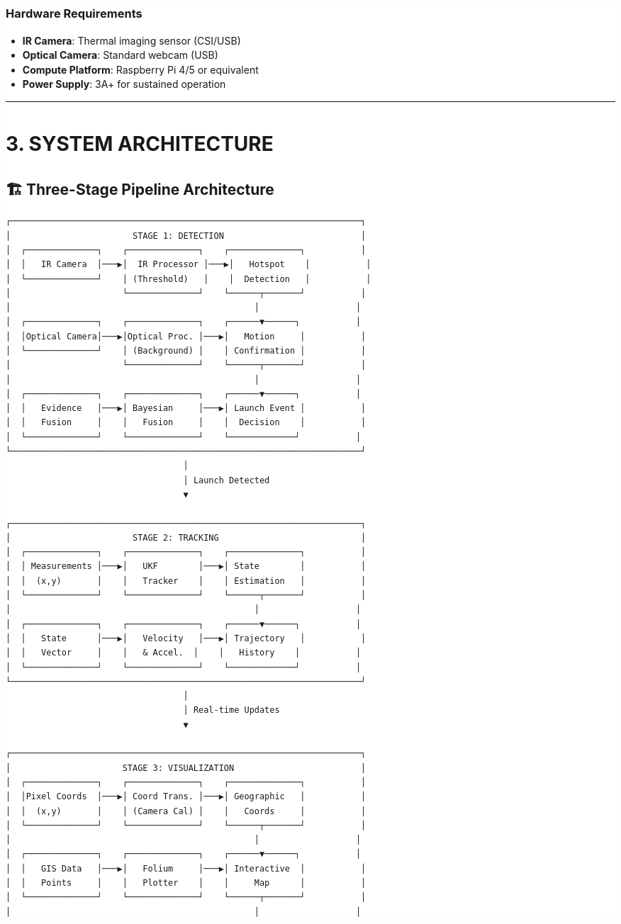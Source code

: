 ### Hardware Requirements
- **IR Camera**: Thermal imaging sensor (CSI/USB)
- **Optical Camera**: Standard webcam (USB)
- **Compute Platform**: Raspberry Pi 4/5 or equivalent
- **Power Supply**: 3A+ for sustained operation

---

# 3. SYSTEM ARCHITECTURE

## 🏗️ Three-Stage Pipeline Architecture

```
┌─────────────────────────────────────────────────────────────────────┐
│                        STAGE 1: DETECTION                           │
│  ┌──────────────┐    ┌──────────────┐    ┌──────────────┐           │
│  │   IR Camera  │───▶│  IR Processor │───▶│   Hotspot    │           │
│  └──────────────┘    │ (Threshold)   │    │  Detection   │           │
│                      └──────────────┘    └──────┬───────┘           │
│                                                │                   │
│  ┌──────────────┐    ┌──────────────┐    ┌──────▼──────┐           │
│  │Optical Camera│───▶│Optical Proc. │───▶│   Motion     │           │
│  └──────────────┘    │ (Background) │    │ Confirmation │           │
│                      └──────────────┘    └──────┬───────┘           │
│                                                │                   │
│  ┌──────────────┐    ┌──────────────┐    ┌──────▼──────┐           │
│  │   Evidence   │───▶│ Bayesian     │───▶│ Launch Event │           │
│  │   Fusion     │    │   Fusion     │    │  Decision    │           │
│  └──────────────┘    └──────────────┘    └─────────────┘           │
└─────────────────────────────────────────────────────────────────────┘
                                   │
                                   │ Launch Detected
                                   ▼

┌─────────────────────────────────────────────────────────────────────┐
│                        STAGE 2: TRACKING                            │
│  ┌──────────────┐    ┌──────────────┐    ┌──────────────┐           │
│  │ Measurements │───▶│   UKF        │───▶│ State        │           │
│  │  (x,y)       │    │   Tracker    │    │ Estimation   │           │
│  └──────────────┘    └──────────────┘    └──────┬───────┘           │
│                                                │                   │
│  ┌──────────────┐    ┌──────────────┐    ┌──────▼──────┐           │
│  │   State      │───▶│   Velocity   │───▶│ Trajectory   │           │
│  │   Vector     │    │   & Accel.  │    │   History    │           │
│  └──────────────┘    └──────────────┘    └─────────────┘           │
└─────────────────────────────────────────────────────────────────────┘
                                   │
                                   │ Real-time Updates
                                   ▼

┌─────────────────────────────────────────────────────────────────────┐
│                      STAGE 3: VISUALIZATION                         │
│  ┌──────────────┐    ┌──────────────┐    ┌──────────────┐           │
│  │Pixel Coords  │───▶│ Coord Trans. │───▶│ Geographic   │           │
│  │  (x,y)       │    │ (Camera Cal) │    │   Coords     │           │
│  └──────────────┘    └──────────────┘    └──────┬───────┘           │
│                                                │                   │
│  ┌──────────────┐    ┌──────────────┐    ┌──────▼──────┐           │
│  │   GIS Data   │───▶│   Folium     │───▶│ Interactive  │           │
│  │   Points     │    │   Plotter    │    │     Map      │           │
│  └──────────────┘    └──────────────┘    └──────┬───────┘           │
│                                                │                   │
```